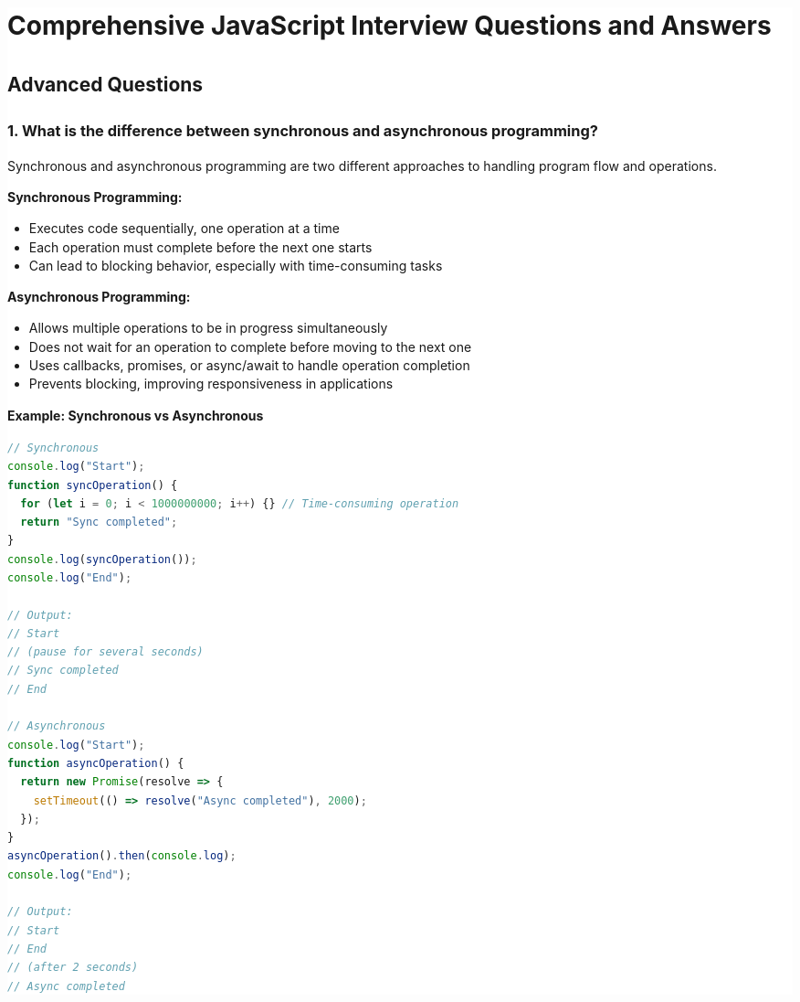 # Comprehensive JavaScript Interview Questions and Answers

## Advanced Questions

### 1. What is the difference between synchronous and asynchronous programming?

Synchronous and asynchronous programming are two different approaches to handling program flow and operations.

**Synchronous Programming:**
- Executes code sequentially, one operation at a time
- Each operation must complete before the next one starts
- Can lead to blocking behavior, especially with time-consuming tasks

**Asynchronous Programming:**
- Allows multiple operations to be in progress simultaneously
- Does not wait for an operation to complete before moving to the next one
- Uses callbacks, promises, or async/await to handle operation completion
- Prevents blocking, improving responsiveness in applications

**Example: Synchronous vs Asynchronous**

```javascript
// Synchronous
console.log("Start");
function syncOperation() {
  for (let i = 0; i < 1000000000; i++) {} // Time-consuming operation
  return "Sync completed";
}
console.log(syncOperation());
console.log("End");

// Output:
// Start
// (pause for several seconds)
// Sync completed
// End

// Asynchronous
console.log("Start");
function asyncOperation() {
  return new Promise(resolve => {
    setTimeout(() => resolve("Async completed"), 2000);
  });
}
asyncOperation().then(console.log);
console.log("End");

// Output:
// Start
// End
// (after 2 seconds)
// Async completed
```
